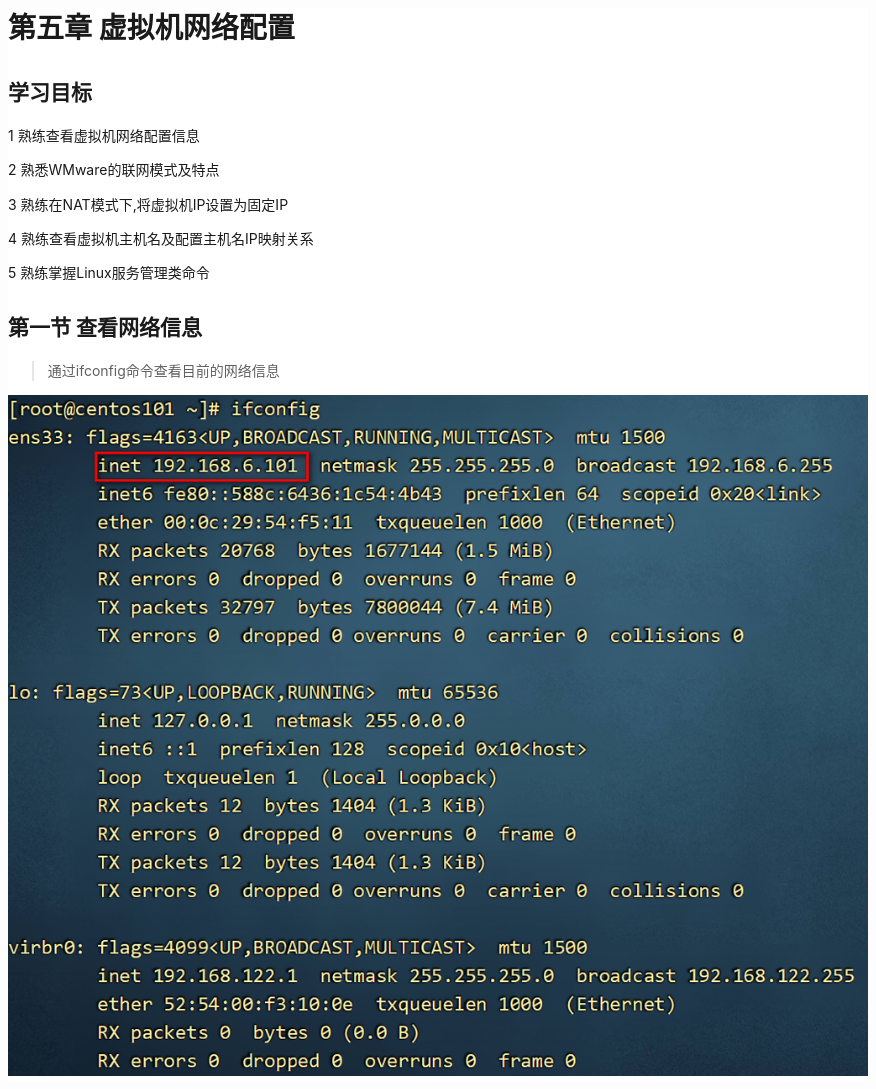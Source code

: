 

# 第五章 虚拟机网络配置

## 学习目标

1 熟练查看虚拟机网络配置信息

2 熟悉WMware的联网模式及特点

3 熟练在NAT模式下,将虚拟机IP设置为固定IP

4 熟练查看虚拟机主机名及配置主机名IP映射关系

5 熟练掌握Linux服务管理类命令

## 第一节 查看网络信息

> 通过ifconfig命令查看目前的网络信息

![](./image/net1_53pThC3h1n.png)
